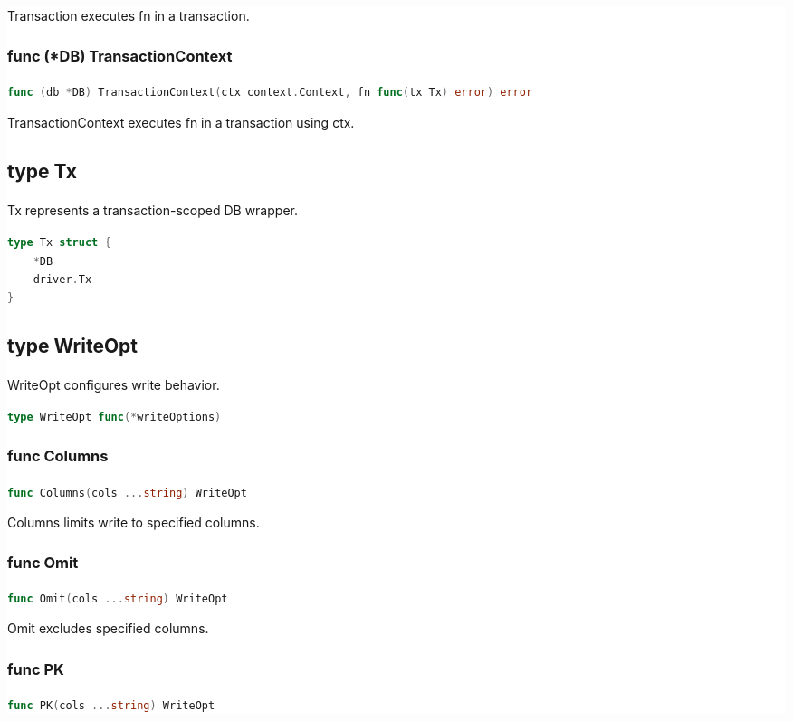 Transaction executes fn in a transaction.

<a name="DB.TransactionContext"></a>
### func \(\*DB\) TransactionContext

```go
func (db *DB) TransactionContext(ctx context.Context, fn func(tx Tx) error) error
```

TransactionContext executes fn in a transaction using ctx.

<a name="Tx"></a>
## type Tx

Tx represents a transaction\-scoped DB wrapper.

```go
type Tx struct {
    *DB
    driver.Tx
}
```

<a name="WriteOpt"></a>
## type WriteOpt

WriteOpt configures write behavior.

```go
type WriteOpt func(*writeOptions)
```

<a name="Columns"></a>
### func Columns

```go
func Columns(cols ...string) WriteOpt
```

Columns limits write to specified columns.

<a name="Omit"></a>
### func Omit

```go
func Omit(cols ...string) WriteOpt
```

Omit excludes specified columns.

<a name="PK"></a>
### func PK

```go
func PK(cols ...string) WriteOpt
```
